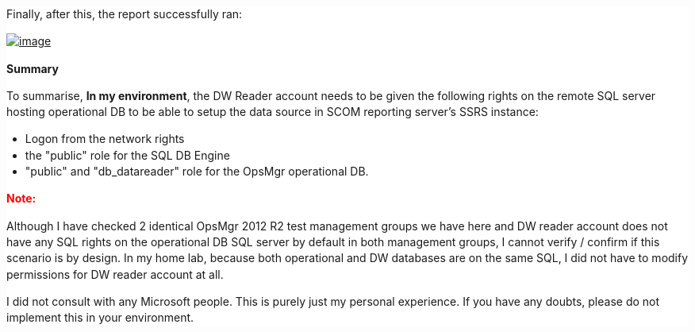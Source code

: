 Finally, after this, the report successfully ran:

<a href="https://blog.tyang.org/wp-content/uploads/2013/12/image11.png"><img style="background-image: none; padding-top: 0px; padding-left: 0px; display: inline; padding-right: 0px; border-width: 0px;" title="image" alt="image" src="https://blog.tyang.org/wp-content/uploads/2013/12/image_thumb11.png" width="580" height="381" border="0" /></a>

<strong>Summary</strong>

To summarise, <strong>In my environment</strong>, the DW Reader account needs to be given the following rights on the remote SQL server hosting operational DB to be able to setup the data source in SCOM reporting server’s SSRS instance:
<ul>
	<li>Logon from the network rights</li>
	<li>the "public" role for the SQL DB Engine</li>
	<li>"public" and "db_datareader" role for the OpsMgr operational DB.</li>
</ul>
<strong><span style="color: #ff0000;">Note:</span></strong>

Although I have checked 2 identical OpsMgr 2012 R2 test management groups we have here and DW reader account does not have any SQL rights on the operational DB SQL server by default in both management groups, I cannot verify / confirm if this scenario is by design. In my home lab, because both operational and DW databases are on the same SQL, I did not have to modify permissions for DW reader account at all.

I did not consult with any Microsoft people. This is purely just my personal experience. If you have any doubts, please do not implement this in your environment.